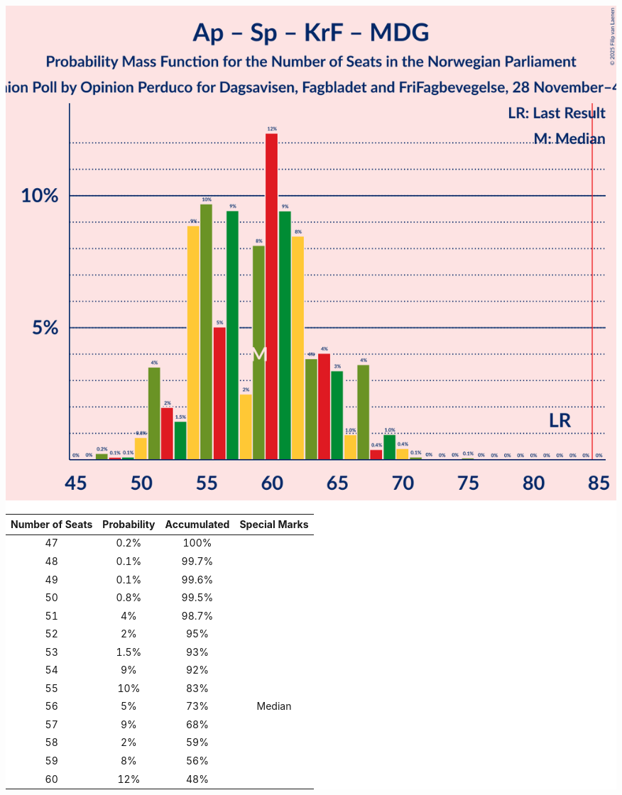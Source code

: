 ![Graph with seats probability mass function not yet produced](2023-12-04-OpinionPerduco-coalitions-seats-pmf-ap–sp–krf–mdg.png "Seats Probability Mass Function")

| Number of Seats | Probability | Accumulated | Special Marks |
|:---------------:|:-----------:|:-----------:|:-------------:|
| 47 | 0.2% | 100% |  |
| 48 | 0.1% | 99.7% |  |
| 49 | 0.1% | 99.6% |  |
| 50 | 0.8% | 99.5% |  |
| 51 | 4% | 98.7% |  |
| 52 | 2% | 95% |  |
| 53 | 1.5% | 93% |  |
| 54 | 9% | 92% |  |
| 55 | 10% | 83% |  |
| 56 | 5% | 73% | Median |
| 57 | 9% | 68% |  |
| 58 | 2% | 59% |  |
| 59 | 8% | 56% |  |
| 60 | 12% | 48% |  |